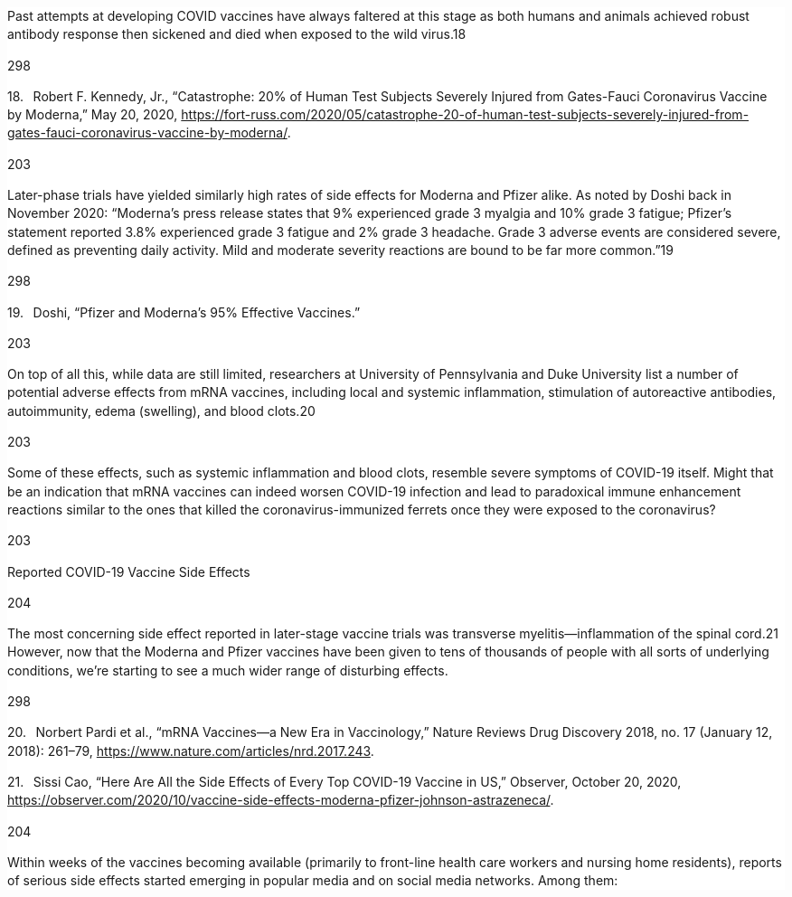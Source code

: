 Past attempts at developing COVID vaccines have always faltered at this stage as both humans and animals achieved robust antibody response then sickened and died when exposed to the wild virus.18

298

18.   Robert F. Kennedy, Jr., “Catastrophe: 20% of Human Test Subjects Severely Injured from Gates-Fauci Coronavirus Vaccine by Moderna,” May 20, 2020, https://fort-russ.com/2020/05/catastrophe-20-of-human-test-subjects-severely-injured-from-gates-fauci-coronavirus-vaccine-by-moderna/.

203

Later-phase trials have yielded similarly high rates of side effects for Moderna and Pfizer alike. As noted by Doshi back in November 2020: “Moderna’s press release states that 9% experienced grade 3 myalgia and 10% grade 3 fatigue; Pfizer’s statement reported 3.8% experienced grade 3 fatigue and 2% grade 3 headache. Grade 3 adverse events are considered severe, defined as preventing daily activity. Mild and moderate severity reactions are bound to be far more common.”19

298

19.   Doshi, “Pfizer and Moderna’s 95% Effective Vaccines.”

203

On top of all this, while data are still limited, researchers at University of Pennsylvania and Duke University list a number of potential adverse effects from mRNA vaccines, including local and systemic inflammation, stimulation of autoreactive antibodies, autoimmunity, edema (swelling), and blood clots.20

203

Some of these effects, such as systemic inflammation and blood clots, resemble severe symptoms of COVID-19 itself. Might that be an indication that mRNA vaccines can indeed worsen COVID-19 infection and lead to paradoxical immune enhancement reactions similar to the ones that killed the coronavirus-immunized ferrets once they were exposed to the coronavirus?

203

Reported COVID-19 Vaccine Side Effects

204

The most concerning side effect reported in later-stage vaccine trials was transverse myelitis—inflammation of the spinal cord.21 However, now that the Moderna and Pfizer vaccines have been given to tens of thousands of people with all sorts of underlying conditions, we’re starting to see a much wider range of disturbing effects.

298

20.   Norbert Pardi et al., “mRNA Vaccines—a New Era in Vaccinology,” Nature Reviews Drug Discovery 2018, no. 17 (January 12, 2018): 261–79, https://www.nature.com/articles/nrd.2017.243.

21.   Sissi Cao, “Here Are All the Side Effects of Every Top COVID-19 Vaccine in US,” Observer, October 20, 2020, https://observer.com/2020/10/vaccine-side-effects-moderna-pfizer-johnson-astrazeneca/.

204

Within weeks of the vaccines becoming available (primarily to front-line health care workers and nursing home residents), reports of serious side effects started emerging in popular media and on social media networks. Among them:
